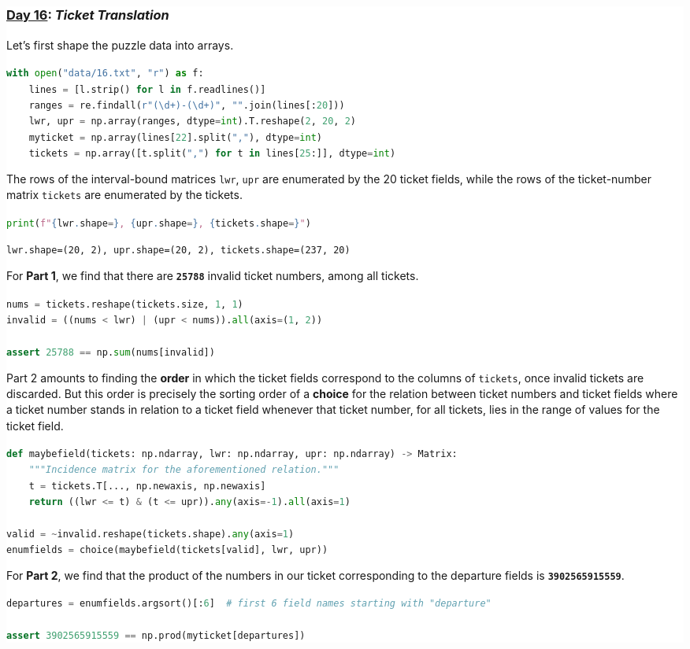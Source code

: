 <a id='day16'></a>
### [Day 16](https://adventofcode.com/2020/day/16): *Ticket Translation*

Let’s first shape the puzzle data into arrays.


```python
with open("data/16.txt", "r") as f:
    lines = [l.strip() for l in f.readlines()]
    ranges = re.findall(r"(\d+)-(\d+)", "".join(lines[:20]))
    lwr, upr = np.array(ranges, dtype=int).T.reshape(2, 20, 2)
    myticket = np.array(lines[22].split(","), dtype=int)
    tickets = np.array([t.split(",") for t in lines[25:]], dtype=int)
```

The rows of the interval-bound matrices `lwr`, `upr` are enumerated by the 20 ticket fields, while the rows of the ticket-number matrix `tickets` are enumerated by the tickets.


```python
print(f"{lwr.shape=}, {upr.shape=}, {tickets.shape=}")
```

    lwr.shape=(20, 2), upr.shape=(20, 2), tickets.shape=(237, 20)


For **Part 1**, we find that there are **`25788`** invalid ticket numbers, among all tickets.


```python
nums = tickets.reshape(tickets.size, 1, 1)
invalid = ((nums < lwr) | (upr < nums)).all(axis=(1, 2))

assert 25788 == np.sum(nums[invalid])
```

Part 2 amounts to finding the **order** in which the ticket fields correspond to the columns of `tickets`, once invalid tickets are discarded. But this order is precisely the sorting order of a **choice** for the relation between ticket numbers and ticket fields where a ticket number stands in relation to a ticket field whenever that ticket number, for all tickets, lies in the range of values for the ticket field.


```python
def maybefield(tickets: np.ndarray, lwr: np.ndarray, upr: np.ndarray) -> Matrix:
    """Incidence matrix for the aforementioned relation."""
    t = tickets.T[..., np.newaxis, np.newaxis]
    return ((lwr <= t) & (t <= upr)).any(axis=-1).all(axis=1)

valid = ~invalid.reshape(tickets.shape).any(axis=1)
enumfields = choice(maybefield(tickets[valid], lwr, upr))
```

For **Part 2**, we find that the product of the numbers in our ticket corresponding to the departure fields is **`3902565915559`**.


```python
departures = enumfields.argsort()[:6]  # first 6 field names starting with "departure"

assert 3902565915559 == np.prod(myticket[departures])
```
